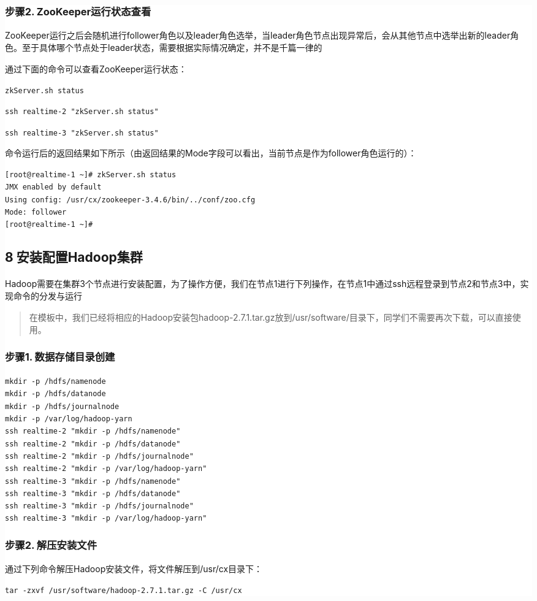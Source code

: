 ### 步骤2. ZooKeeper运行状态查看

ZooKeeper运行之后会随机进行follower角色以及leader角色选举，当leader角色节点出现异常后，会从其他节点中选举出新的leader角色。至于具体哪个节点处于leader状态，需要根据实际情况确定，并不是千篇一律的

通过下面的命令可以查看ZooKeeper运行状态：

```
zkServer.sh status
```

```
ssh realtime-2 "zkServer.sh status"
```

```
ssh realtime-3 "zkServer.sh status"
```

命令运行后的返回结果如下所示（由返回结果的Mode字段可以看出，当前节点是作为follower角色运行的）：

```
[root@realtime-1 ~]# zkServer.sh status
JMX enabled by default
Using config: /usr/cx/zookeeper-3.4.6/bin/../conf/zoo.cfg
Mode: follower
[root@realtime-1 ~]#
```

## 8 安装配置Hadoop集群

Hadoop需要在集群3个节点进行安装配置，为了操作方便，我们在节点1进行下列操作，在节点1中通过ssh远程登录到节点2和节点3中，实现命令的分发与运行

> 在模板中，我们已经将相应的Hadoop安装包hadoop-2.7.1.tar.gz放到/usr/software/目录下，同学们不需要再次下载，可以直接使用。

### 步骤1. 数据存储目录创建

```
mkdir -p /hdfs/namenode
mkdir -p /hdfs/datanode
mkdir -p /hdfs/journalnode
mkdir -p /var/log/hadoop-yarn
ssh realtime-2 "mkdir -p /hdfs/namenode"
ssh realtime-2 "mkdir -p /hdfs/datanode"
ssh realtime-2 "mkdir -p /hdfs/journalnode"
ssh realtime-2 "mkdir -p /var/log/hadoop-yarn"
ssh realtime-3 "mkdir -p /hdfs/namenode"
ssh realtime-3 "mkdir -p /hdfs/datanode"
ssh realtime-3 "mkdir -p /hdfs/journalnode"
ssh realtime-3 "mkdir -p /var/log/hadoop-yarn"
```

### 步骤2. 解压安装文件

通过下列命令解压Hadoop安装文件，将文件解压到/usr/cx目录下：

```
tar -zxvf /usr/software/hadoop-2.7.1.tar.gz -C /usr/cx
```

